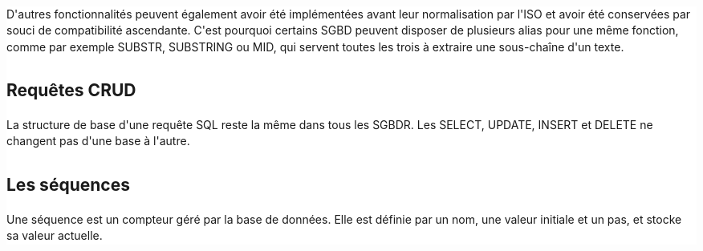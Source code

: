 D'autres fonctionnalités peuvent également avoir été implémentées avant leur normalisation par l'ISO et avoir été conservées par souci de compatibilité ascendante. C'est pourquoi certains SGBD peuvent disposer de plusieurs alias pour une même fonction, comme par exemple SUBSTR, SUBSTRING ou MID, qui servent toutes les trois à extraire une sous-chaîne d'un texte.

## Requêtes CRUD

La structure de base d'une requête SQL reste la même dans tous les SGBDR. Les SELECT, UPDATE, INSERT et DELETE ne changent pas d'une base à l'autre.

## Les séquences

Une séquence est un compteur géré par la base de données. Elle est définie par un nom, une valeur initiale et un pas, et stocke sa valeur actuelle.

